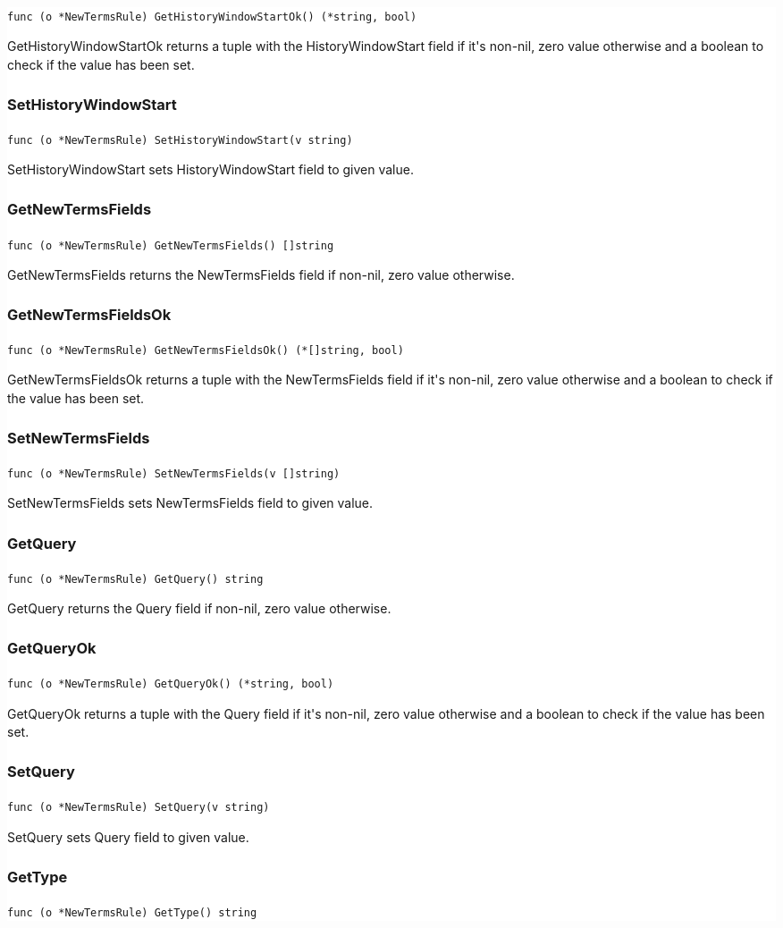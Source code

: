 `func (o *NewTermsRule) GetHistoryWindowStartOk() (*string, bool)`

GetHistoryWindowStartOk returns a tuple with the HistoryWindowStart field if it's non-nil, zero value otherwise
and a boolean to check if the value has been set.

### SetHistoryWindowStart

`func (o *NewTermsRule) SetHistoryWindowStart(v string)`

SetHistoryWindowStart sets HistoryWindowStart field to given value.


### GetNewTermsFields

`func (o *NewTermsRule) GetNewTermsFields() []string`

GetNewTermsFields returns the NewTermsFields field if non-nil, zero value otherwise.

### GetNewTermsFieldsOk

`func (o *NewTermsRule) GetNewTermsFieldsOk() (*[]string, bool)`

GetNewTermsFieldsOk returns a tuple with the NewTermsFields field if it's non-nil, zero value otherwise
and a boolean to check if the value has been set.

### SetNewTermsFields

`func (o *NewTermsRule) SetNewTermsFields(v []string)`

SetNewTermsFields sets NewTermsFields field to given value.


### GetQuery

`func (o *NewTermsRule) GetQuery() string`

GetQuery returns the Query field if non-nil, zero value otherwise.

### GetQueryOk

`func (o *NewTermsRule) GetQueryOk() (*string, bool)`

GetQueryOk returns a tuple with the Query field if it's non-nil, zero value otherwise
and a boolean to check if the value has been set.

### SetQuery

`func (o *NewTermsRule) SetQuery(v string)`

SetQuery sets Query field to given value.


### GetType

`func (o *NewTermsRule) GetType() string`
